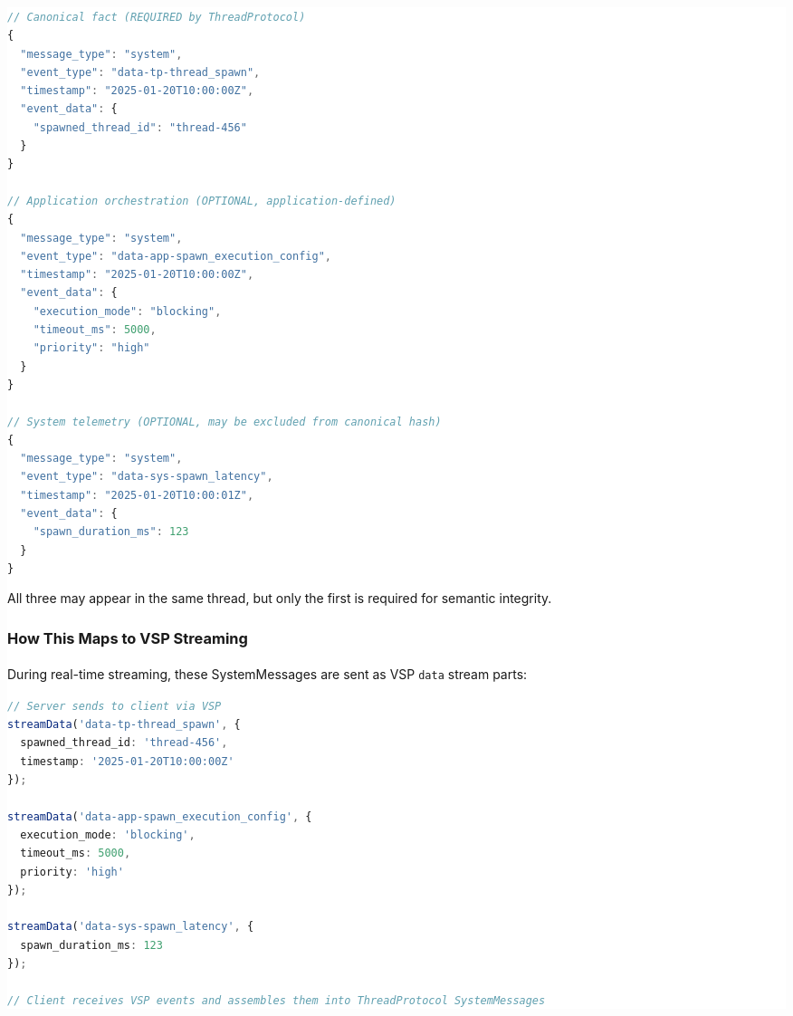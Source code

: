 ```typescript
// Canonical fact (REQUIRED by ThreadProtocol)
{
  "message_type": "system",
  "event_type": "data-tp-thread_spawn",
  "timestamp": "2025-01-20T10:00:00Z",
  "event_data": {
    "spawned_thread_id": "thread-456"
  }
}

// Application orchestration (OPTIONAL, application-defined)
{
  "message_type": "system",
  "event_type": "data-app-spawn_execution_config",
  "timestamp": "2025-01-20T10:00:00Z",
  "event_data": {
    "execution_mode": "blocking",
    "timeout_ms": 5000,
    "priority": "high"
  }
}

// System telemetry (OPTIONAL, may be excluded from canonical hash)
{
  "message_type": "system",
  "event_type": "data-sys-spawn_latency",
  "timestamp": "2025-01-20T10:00:01Z",
  "event_data": {
    "spawn_duration_ms": 123
  }
}
```

All three may appear in the same thread, but only the first is required for semantic integrity.

### How This Maps to VSP Streaming

During real-time streaming, these SystemMessages are sent as VSP `data` stream parts:

```typescript
// Server sends to client via VSP
streamData('data-tp-thread_spawn', {
  spawned_thread_id: 'thread-456',
  timestamp: '2025-01-20T10:00:00Z'
});

streamData('data-app-spawn_execution_config', {
  execution_mode: 'blocking',
  timeout_ms: 5000,
  priority: 'high'
});

streamData('data-sys-spawn_latency', {
  spawn_duration_ms: 123
});

// Client receives VSP events and assembles them into ThreadProtocol SystemMessages
```
